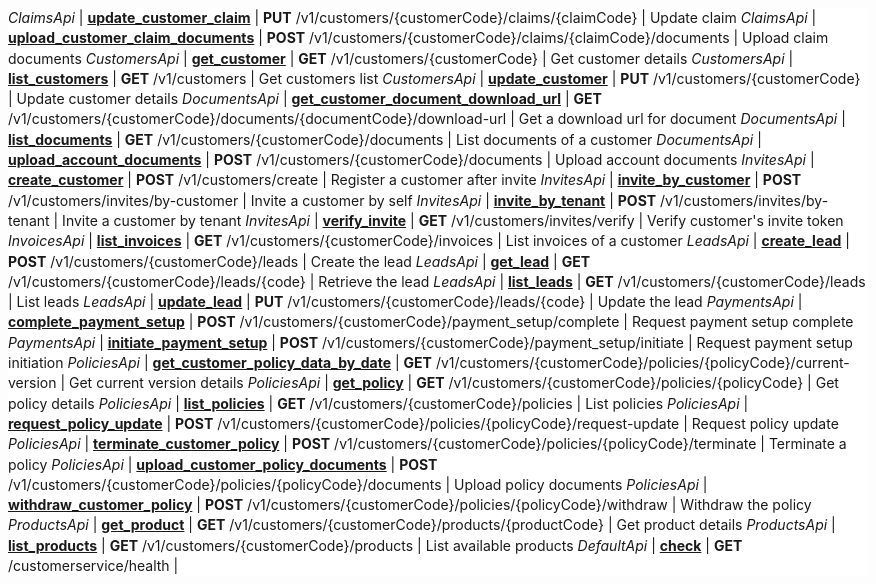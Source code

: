 *ClaimsApi* | [**update_customer_claim**](docs/ClaimsApi.md#update_customer_claim) | **PUT** /v1/customers/{customerCode}/claims/{claimCode} | Update claim
*ClaimsApi* | [**upload_customer_claim_documents**](docs/ClaimsApi.md#upload_customer_claim_documents) | **POST** /v1/customers/{customerCode}/claims/{claimCode}/documents | Upload claim documents
*CustomersApi* | [**get_customer**](docs/CustomersApi.md#get_customer) | **GET** /v1/customers/{customerCode} | Get customer details
*CustomersApi* | [**list_customers**](docs/CustomersApi.md#list_customers) | **GET** /v1/customers | Get customers list
*CustomersApi* | [**update_customer**](docs/CustomersApi.md#update_customer) | **PUT** /v1/customers/{customerCode} | Update customer details
*DocumentsApi* | [**get_customer_document_download_url**](docs/DocumentsApi.md#get_customer_document_download_url) | **GET** /v1/customers/{customerCode}/documents/{documentCode}/download-url | Get a download url for document
*DocumentsApi* | [**list_documents**](docs/DocumentsApi.md#list_documents) | **GET** /v1/customers/{customerCode}/documents | List documents of a customer
*DocumentsApi* | [**upload_account_documents**](docs/DocumentsApi.md#upload_account_documents) | **POST** /v1/customers/{customerCode}/documents | Upload account documents
*InvitesApi* | [**create_customer**](docs/InvitesApi.md#create_customer) | **POST** /v1/customers/create | Register a customer after invite
*InvitesApi* | [**invite_by_customer**](docs/InvitesApi.md#invite_by_customer) | **POST** /v1/customers/invites/by-customer | Invite a customer by self
*InvitesApi* | [**invite_by_tenant**](docs/InvitesApi.md#invite_by_tenant) | **POST** /v1/customers/invites/by-tenant | Invite a customer by tenant
*InvitesApi* | [**verify_invite**](docs/InvitesApi.md#verify_invite) | **GET** /v1/customers/invites/verify | Verify customer&#39;s invite token
*InvoicesApi* | [**list_invoices**](docs/InvoicesApi.md#list_invoices) | **GET** /v1/customers/{customerCode}/invoices | List invoices of a customer
*LeadsApi* | [**create_lead**](docs/LeadsApi.md#create_lead) | **POST** /v1/customers/{customerCode}/leads | Create the lead
*LeadsApi* | [**get_lead**](docs/LeadsApi.md#get_lead) | **GET** /v1/customers/{customerCode}/leads/{code} | Retrieve the lead
*LeadsApi* | [**list_leads**](docs/LeadsApi.md#list_leads) | **GET** /v1/customers/{customerCode}/leads | List leads
*LeadsApi* | [**update_lead**](docs/LeadsApi.md#update_lead) | **PUT** /v1/customers/{customerCode}/leads/{code} | Update the lead
*PaymentsApi* | [**complete_payment_setup**](docs/PaymentsApi.md#complete_payment_setup) | **POST** /v1/customers/{customerCode}/payment_setup/complete | Request payment setup complete
*PaymentsApi* | [**initiate_payment_setup**](docs/PaymentsApi.md#initiate_payment_setup) | **POST** /v1/customers/{customerCode}/payment_setup/initiate | Request payment setup initiation
*PoliciesApi* | [**get_customer_policy_data_by_date**](docs/PoliciesApi.md#get_customer_policy_data_by_date) | **GET** /v1/customers/{customerCode}/policies/{policyCode}/current-version | Get current version details
*PoliciesApi* | [**get_policy**](docs/PoliciesApi.md#get_policy) | **GET** /v1/customers/{customerCode}/policies/{policyCode} | Get policy details
*PoliciesApi* | [**list_policies**](docs/PoliciesApi.md#list_policies) | **GET** /v1/customers/{customerCode}/policies | List policies
*PoliciesApi* | [**request_policy_update**](docs/PoliciesApi.md#request_policy_update) | **POST** /v1/customers/{customerCode}/policies/{policyCode}/request-update | Request policy update
*PoliciesApi* | [**terminate_customer_policy**](docs/PoliciesApi.md#terminate_customer_policy) | **POST** /v1/customers/{customerCode}/policies/{policyCode}/terminate | Terminate a policy
*PoliciesApi* | [**upload_customer_policy_documents**](docs/PoliciesApi.md#upload_customer_policy_documents) | **POST** /v1/customers/{customerCode}/policies/{policyCode}/documents | Upload policy documents
*PoliciesApi* | [**withdraw_customer_policy**](docs/PoliciesApi.md#withdraw_customer_policy) | **POST** /v1/customers/{customerCode}/policies/{policyCode}/withdraw | Withdraw the policy
*ProductsApi* | [**get_product**](docs/ProductsApi.md#get_product) | **GET** /v1/customers/{customerCode}/products/{productCode} | Get product details
*ProductsApi* | [**list_products**](docs/ProductsApi.md#list_products) | **GET** /v1/customers/{customerCode}/products | List available products
*DefaultApi* | [**check**](docs/DefaultApi.md#check) | **GET** /customerservice/health | 
